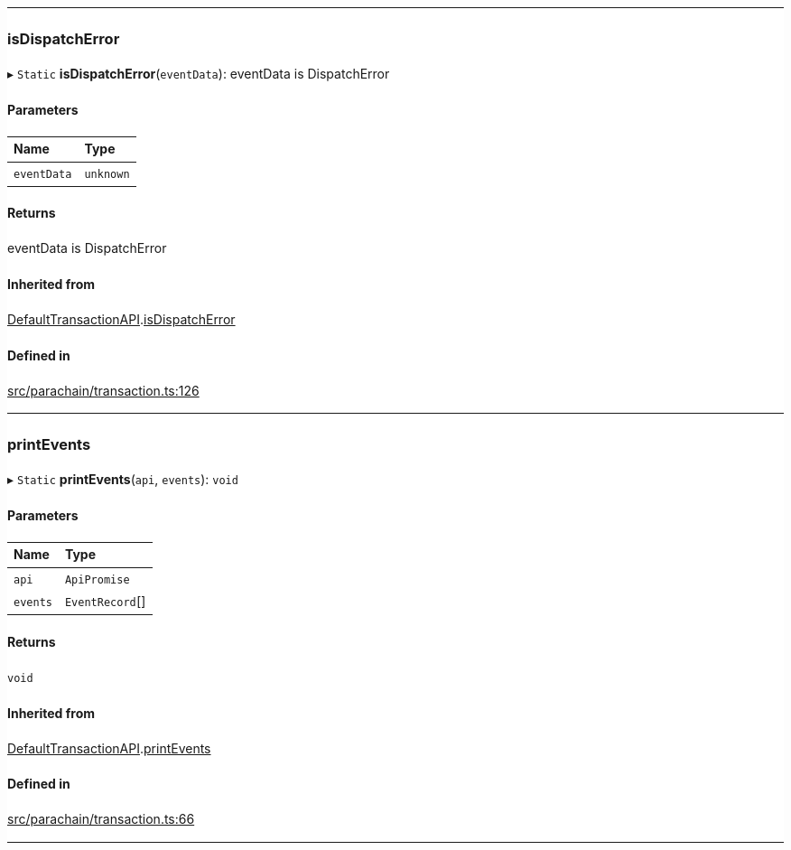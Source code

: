 ___

### isDispatchError

▸ `Static` **isDispatchError**(`eventData`): eventData is DispatchError

#### Parameters

| Name | Type |
| :------ | :------ |
| `eventData` | `unknown` |

#### Returns

eventData is DispatchError

#### Inherited from

[DefaultTransactionAPI](/classes/defaulttransactionapi.md).[isDispatchError](/classes/defaulttransactionapi.md#isdispatcherror)

#### Defined in

[src/parachain/transaction.ts:126](https://github.com/interlay/interbtc-js/blob/0c8155e/src/parachain/transaction.ts#L126)

___

### printEvents

▸ `Static` **printEvents**(`api`, `events`): `void`

#### Parameters

| Name | Type |
| :------ | :------ |
| `api` | `ApiPromise` |
| `events` | `EventRecord`[] |

#### Returns

`void`

#### Inherited from

[DefaultTransactionAPI](/classes/defaulttransactionapi.md).[printEvents](/classes/defaulttransactionapi.md#printevents)

#### Defined in

[src/parachain/transaction.ts:66](https://github.com/interlay/interbtc-js/blob/0c8155e/src/parachain/transaction.ts#L66)

___
